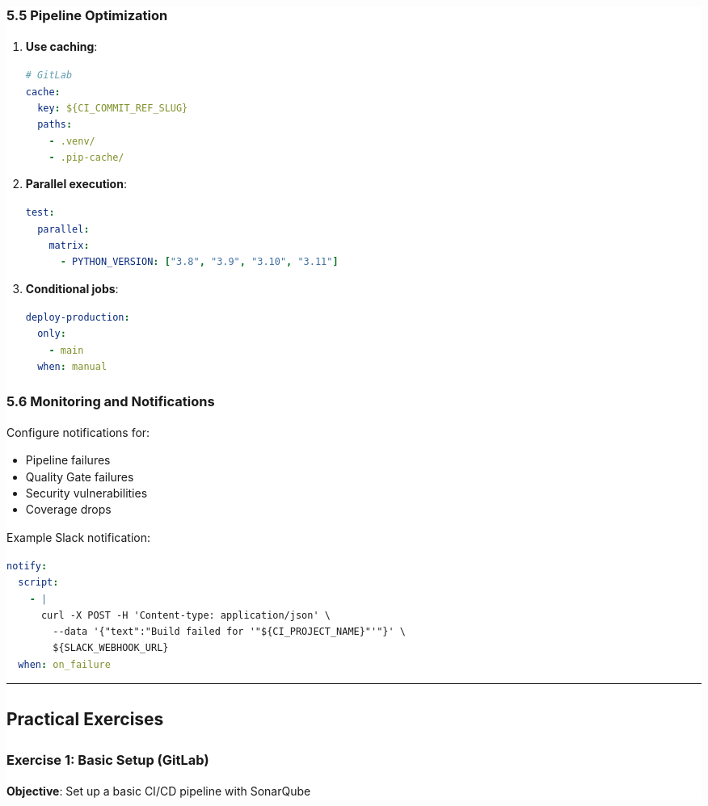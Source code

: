 ### 5.5 Pipeline Optimization

1. **Use caching**:
   ```yaml
   # GitLab
   cache:
     key: ${CI_COMMIT_REF_SLUG}
     paths:
       - .venv/
       - .pip-cache/
   ```

2. **Parallel execution**:
   ```yaml
   test:
     parallel:
       matrix:
         - PYTHON_VERSION: ["3.8", "3.9", "3.10", "3.11"]
   ```

3. **Conditional jobs**:
   ```yaml
   deploy-production:
     only:
       - main
     when: manual
   ```

### 5.6 Monitoring and Notifications

Configure notifications for:
- Pipeline failures
- Quality Gate failures
- Security vulnerabilities
- Coverage drops

Example Slack notification:
```yaml
notify:
  script:
    - |
      curl -X POST -H 'Content-type: application/json' \
        --data '{"text":"Build failed for '"${CI_PROJECT_NAME}"'"}' \
        ${SLACK_WEBHOOK_URL}
  when: on_failure
```

---

## Practical Exercises

### Exercise 1: Basic Setup (GitLab)

**Objective**: Set up a basic CI/CD pipeline with SonarQube
